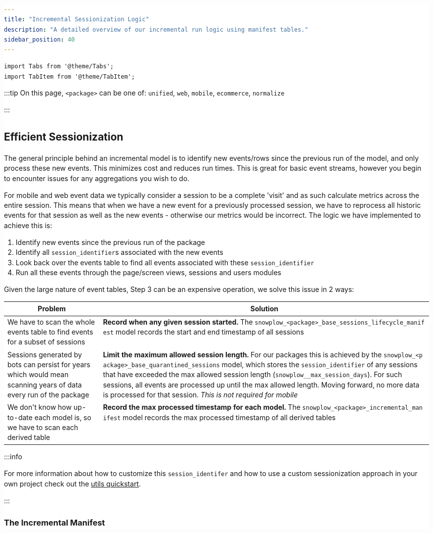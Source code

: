```yaml
---
title: "Incremental Sessionization Logic"
description: "A detailed overview of our incremental run logic using manifest tables."
sidebar_position: 40
---
```

```mdx-code-block
import Tabs from '@theme/Tabs';
import TabItem from '@theme/TabItem';
```

:::tip
On this page, `<package>` can be one of: `unified`, `web`, `mobile`, `ecommerce`, `normalize`

:::

## Efficient Sessionization

The general principle behind an incremental model is to identify new events/rows since the previous run of the model, and only process these new events. This minimizes cost and reduces run times. This is great for basic event streams, however you begin to encounter issues for any aggregations you wish to do.

For mobile and web event data we typically consider a session to be a complete 'visit' and as such calculate metrics across the entire session. This means that when we have a new event for a previously processed session, we have to reprocess all historic events for that session as well as the new events - otherwise our metrics would be incorrect. The logic we have implemented to achieve this is:

1. Identify new events since the previous run of the package
2. Identify all `session_identifier`s associated with the new events
3. Look back over the events table to find all events associated with these `session_identifier`
4. Run all these events through the page/screen views, sessions and users modules

Given the large nature of event tables, Step 3 can be an expensive operation, we solve this issue in 2 ways:

| Problem | Solution |
|-|-|
| We have to scan the whole events table to find events for a subset of sessions | **Record when any given session started.** The `snowplow_<package>_base_sessions_lifecycle_manifest` model records the start and end timestamp of all sessions |
| Sessions generated by bots can persist for years which would mean scanning years of data every run of the package | **Limit the maximum allowed session length.** For our packages this is achieved by the `snowplow_<package>_base_quarantined_sessions` model, which stores the `session_identifier` of any sessions that have exceeded the max allowed session length (`snowplow__max_session_days`). For such sessions, all events are processed up until the max allowed length. Moving forward, no more data is processed for that session. _This is not required for mobile_ |
| We don't know how up-to-date each model is, so we have to scan each derived table | **Record the max processed timestamp for each model.** The `snowplow_<package>_incremental_manifest` model records the max processed timestamp of all derived tables | 

:::info

For more information about how to customize this `session_identifer` and how to use a custom sessionization approach in your own project check out the [utils quickstart](/docs/modeling-your-data/modeling-your-data-with-dbt/dbt-quickstart/utils/index.md).

:::

### The Incremental Manifest

